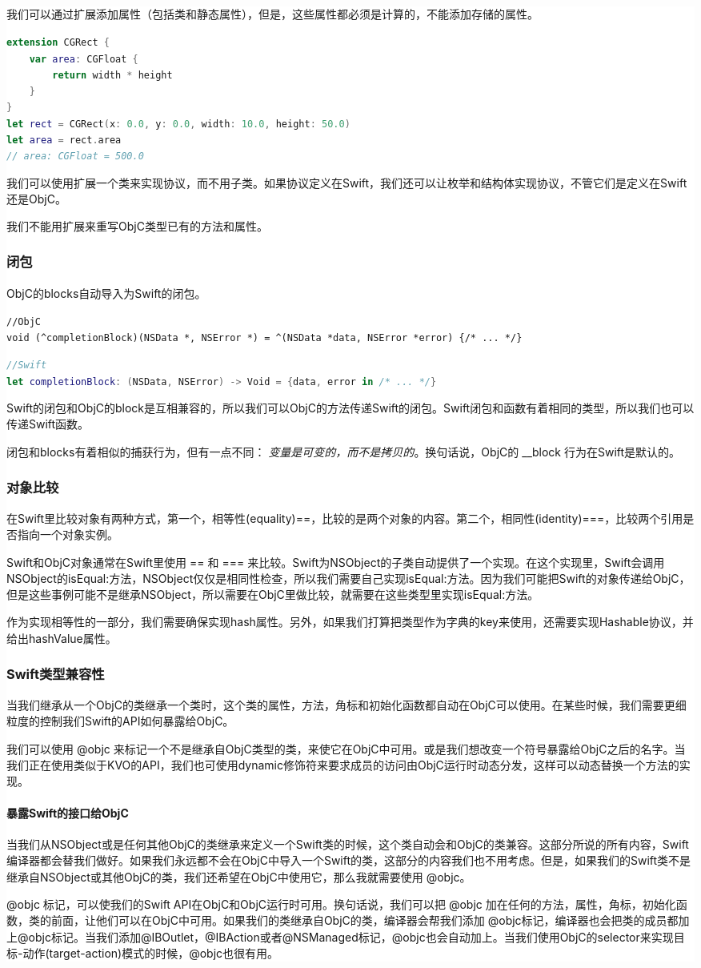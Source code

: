 我们可以通过扩展添加属性（包括类和静态属性），但是，这些属性都必须是计算的，不能添加存储的属性。

``` swift
extension CGRect {
    var area: CGFloat {
        return width * height
    }
}
let rect = CGRect(x: 0.0, y: 0.0, width: 10.0, height: 50.0)
let area = rect.area
// area: CGFloat = 500.0
```

我们可以使用扩展一个类来实现协议，而不用子类。如果协议定义在Swift，我们还可以让枚举和结构体实现协议，不管它们是定义在Swift还是ObjC。

我们不能用扩展来重写ObjC类型已有的方法和属性。

### 闭包

ObjC的blocks自动导入为Swift的闭包。

``` objc
//ObjC
void (^completionBlock)(NSData *, NSError *) = ^(NSData *data, NSError *error) {/* ... */}
```

``` swift
//Swift
let completionBlock: (NSData, NSError) -> Void = {data, error in /* ... */}
```

Swift的闭包和ObjC的block是互相兼容的，所以我们可以ObjC的方法传递Swift的闭包。Swift闭包和函数有着相同的类型，所以我们也可以传递Swift函数。

闭包和blocks有着相似的捕获行为，但有一点不同： *变量是可变的，而不是拷贝的*。换句话说，ObjC的 __block 行为在Swift是默认的。

### 对象比较

在Swift里比较对象有两种方式，第一个，相等性(equality)==，比较的是两个对象的内容。第二个，相同性(identity)===，比较两个引用是否指向一个对象实例。

Swift和ObjC对象通常在Swift里使用 == 和 === 来比较。Swift为NSObject的子类自动提供了一个实现。在这个实现里，Swift会调用NSObject的isEqual:方法，NSObject仅仅是相同性检查，所以我们需要自己实现isEqual:方法。因为我们可能把Swift的对象传递给ObjC，但是这些事例可能不是继承NSObject，所以需要在ObjC里做比较，就需要在这些类型里实现isEqual:方法。

作为实现相等性的一部分，我们需要确保实现hash属性。另外，如果我们打算把类型作为字典的key来使用，还需要实现Hashable协议，并给出hashValue属性。

### Swift类型兼容性

当我们继承从一个ObjC的类继承一个类时，这个类的属性，方法，角标和初始化函数都自动在ObjC可以使用。在某些时候，我们需要更细粒度的控制我们Swift的API如何暴露给ObjC。

我们可以使用 @objc 来标记一个不是继承自ObjC类型的类，来使它在ObjC中可用。或是我们想改变一个符号暴露给ObjC之后的名字。当我们正在使用类似于KVO的API，我们也可使用dynamic修饰符来要求成员的访问由ObjC运行时动态分发，这样可以动态替换一个方法的实现。

####    暴露Swift的接口给ObjC

当我们从NSObject或是任何其他ObjC的类继承来定义一个Swift类的时候，这个类自动会和ObjC的类兼容。这部分所说的所有内容，Swift编译器都会替我们做好。如果我们永远都不会在ObjC中导入一个Swift的类，这部分的内容我们也不用考虑。但是，如果我们的Swift类不是继承自NSObject或其他ObjC的类，我们还希望在ObjC中使用它，那么我就需要使用 @objc。

@objc 标记，可以使我们的Swift API在ObjC和ObjC运行时可用。换句话说，我们可以把 @objc 加在任何的方法，属性，角标，初始化函数，类的前面，让他们可以在ObjC中可用。如果我们的类继承自ObjC的类，编译器会帮我们添加 @objc标记，编译器也会把类的成员都加上@objc标记。当我们添加@IBOutlet，@IBAction或者@NSManaged标记，@objc也会自动加上。当我们使用ObjC的selector来实现目标-动作(target-action)模式的时候，@objc也很有用。
